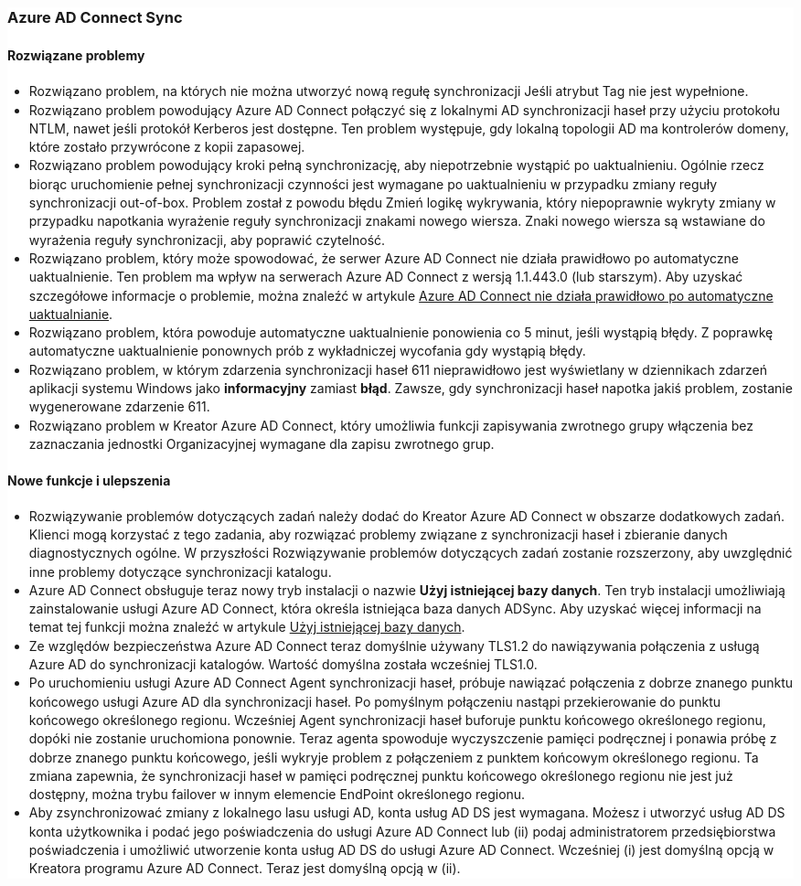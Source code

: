### <a name="azure-ad-connect-sync"></a>Azure AD Connect Sync
#### <a name="fixed-issues"></a>Rozwiązane problemy
* Rozwiązano problem, na których nie można utworzyć nową regułę synchronizacji Jeśli atrybut Tag nie jest wypełnione.
* Rozwiązano problem powodujący Azure AD Connect połączyć się z lokalnymi AD synchronizacji haseł przy użyciu protokołu NTLM, nawet jeśli protokół Kerberos jest dostępne. Ten problem występuje, gdy lokalną topologii AD ma kontrolerów domeny, które zostało przywrócone z kopii zapasowej.
* Rozwiązano problem powodujący kroki pełną synchronizację, aby niepotrzebnie wystąpić po uaktualnieniu. Ogólnie rzecz biorąc uruchomienie pełnej synchronizacji czynności jest wymagane po uaktualnieniu w przypadku zmiany reguły synchronizacji out-of-box. Problem został z powodu błędu Zmień logikę wykrywania, który niepoprawnie wykryty zmiany w przypadku napotkania wyrażenie reguły synchronizacji znakami nowego wiersza. Znaki nowego wiersza są wstawiane do wyrażenia reguły synchronizacji, aby poprawić czytelność.
* Rozwiązano problem, który może spowodować, że serwer Azure AD Connect nie działa prawidłowo po automatyczne uaktualnienie. Ten problem ma wpływ na serwerach Azure AD Connect z wersją 1.1.443.0 (lub starszym). Aby uzyskać szczegółowe informacje o problemie, można znaleźć w artykule [Azure AD Connect nie działa prawidłowo po automatyczne uaktualnianie](https://support.microsoft.com/help/4038479/azure-ad-connect-is-not-working-correctly-after-an-automatic-upgrade).
* Rozwiązano problem, która powoduje automatyczne uaktualnienie ponowienia co 5 minut, jeśli wystąpią błędy. Z poprawkę automatyczne uaktualnienie ponownych prób z wykładniczej wycofania gdy wystąpią błędy.
* Rozwiązano problem, w którym zdarzenia synchronizacji haseł 611 nieprawidłowo jest wyświetlany w dziennikach zdarzeń aplikacji systemu Windows jako **informacyjny** zamiast **błąd**. Zawsze, gdy synchronizacji haseł napotka jakiś problem, zostanie wygenerowane zdarzenie 611. 
* Rozwiązano problem w Kreator Azure AD Connect, który umożliwia funkcji zapisywania zwrotnego grupy włączenia bez zaznaczania jednostki Organizacyjnej wymagane dla zapisu zwrotnego grup.

#### <a name="new-features-and-improvements"></a>Nowe funkcje i ulepszenia
* Rozwiązywanie problemów dotyczących zadań należy dodać do Kreator Azure AD Connect w obszarze dodatkowych zadań. Klienci mogą korzystać z tego zadania, aby rozwiązać problemy związane z synchronizacji haseł i zbieranie danych diagnostycznych ogólne. W przyszłości Rozwiązywanie problemów dotyczących zadań zostanie rozszerzony, aby uwzględnić inne problemy dotyczące synchronizacji katalogu.
* Azure AD Connect obsługuje teraz nowy tryb instalacji o nazwie **Użyj istniejącej bazy danych**. Ten tryb instalacji umożliwiają zainstalowanie usługi Azure AD Connect, która określa istniejąca baza danych ADSync. Aby uzyskać więcej informacji na temat tej funkcji można znaleźć w artykule [Użyj istniejącej bazy danych](active-directory-aadconnect-existing-database.md).
* Ze względów bezpieczeństwa Azure AD Connect teraz domyślnie używany TLS1.2 do nawiązywania połączenia z usługą Azure AD do synchronizacji katalogów. Wartość domyślna została wcześniej TLS1.0.
* Po uruchomieniu usługi Azure AD Connect Agent synchronizacji haseł, próbuje nawiązać połączenia z dobrze znanego punktu końcowego usługi Azure AD dla synchronizacji haseł. Po pomyślnym połączeniu nastąpi przekierowanie do punktu końcowego określonego regionu. Wcześniej Agent synchronizacji haseł buforuje punktu końcowego określonego regionu, dopóki nie zostanie uruchomiona ponownie. Teraz agenta spowoduje wyczyszczenie pamięci podręcznej i ponawia próbę z dobrze znanego punktu końcowego, jeśli wykryje problem z połączeniem z punktem końcowym określonego regionu. Ta zmiana zapewnia, że synchronizacji haseł w pamięci podręcznej punktu końcowego określonego regionu nie jest już dostępny, można trybu failover w innym elemencie EndPoint określonego regionu.
* Aby zsynchronizować zmiany z lokalnego lasu usługi AD, konta usług AD DS jest wymagana. Możesz i utworzyć usług AD DS konta użytkownika i podać jego poświadczenia do usługi Azure AD Connect lub (ii) podaj administratorem przedsiębiorstwa poświadczenia i umożliwić utworzenie konta usług AD DS do usługi Azure AD Connect. Wcześniej (i) jest domyślną opcją w Kreatora programu Azure AD Connect. Teraz jest domyślną opcją w (ii).
